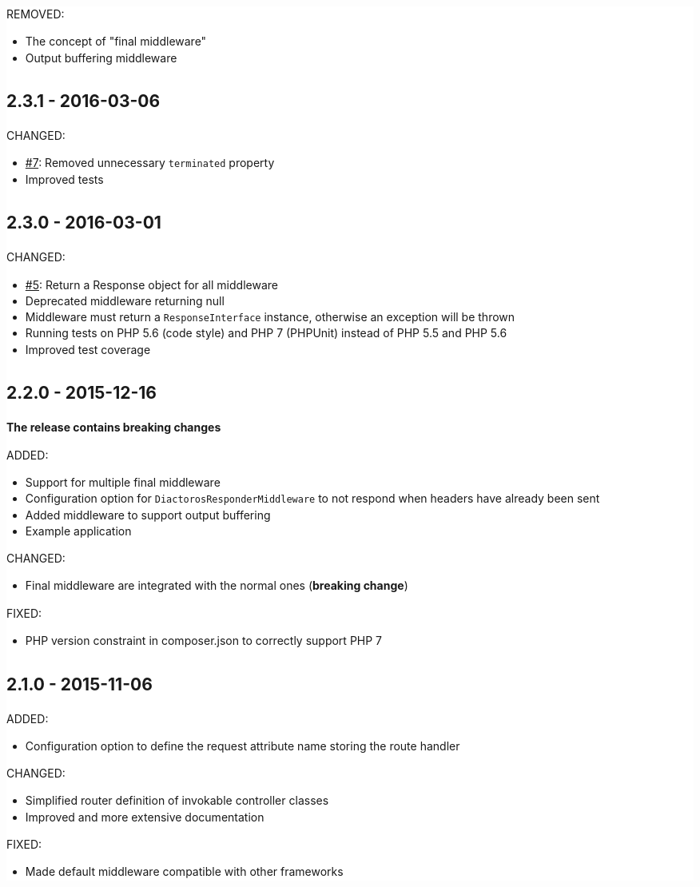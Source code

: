 REMOVED:

- The concept of "final middleware"
- Output buffering middleware

## 2.3.1 - 2016-03-06

CHANGED:

- [#7](https://github.com/woohoolabs/harmony/issues/7): Removed unnecessary `terminated` property
- Improved tests

## 2.3.0 - 2016-03-01

CHANGED:

- [#5](https://github.com/woohoolabs/harmony/issues/5): Return a Response object for all middleware
- Deprecated middleware returning null
- Middleware must return a `ResponseInterface` instance, otherwise an exception will be thrown
- Running tests on PHP 5.6 (code style) and PHP 7 (PHPUnit) instead of PHP 5.5 and PHP 5.6
- Improved test coverage

## 2.2.0 - 2015-12-16

**The release contains breaking changes**

ADDED:

- Support for multiple final middleware
- Configuration option for `DiactorosResponderMiddleware` to not respond when headers have already been sent
- Added middleware to support output buffering
- Example application

CHANGED:

- Final middleware are integrated with the normal ones (**breaking change**)

FIXED:

- PHP version constraint in composer.json to correctly support PHP 7

## 2.1.0 - 2015-11-06

ADDED:

- Configuration option to define the request attribute name storing the route handler

CHANGED:

- Simplified router definition of invokable controller classes
- Improved and more extensive documentation

FIXED:

- Made default middleware compatible with other frameworks
